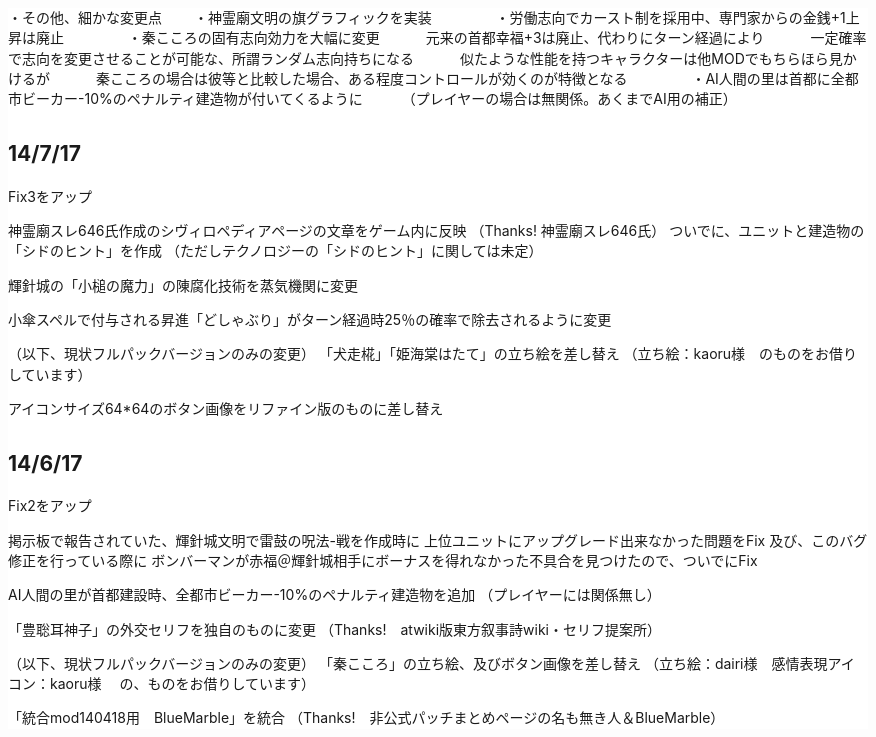 

・その他、細かな変更点
　　・神霊廟文明の旗グラフィックを実装
　　
　　・労働志向でカースト制を採用中、専門家からの金銭+1上昇は廃止
　　
　　・秦こころの固有志向効力を大幅に変更
　　　元来の首都幸福+3は廃止、代わりにターン経過により
　　　一定確率で志向を変更させることが可能な、所謂ランダム志向持ちになる
　　　似たような性能を持つキャラクターは他MODでもちらほら見かけるが
　　　秦こころの場合は彼等と比較した場合、ある程度コントロールが効くのが特徴となる
　　
　　・AI人間の里は首都に全都市ビーカー-10%のペナルティ建造物が付いてくるように
　　　（プレイヤーの場合は無関係。あくまでAI用の補正）


## 14/7/17
Fix3をアップ

神霊廟スレ646氏作成のシヴィロペディアページの文章をゲーム内に反映
（Thanks! 神霊廟スレ646氏）
ついでに、ユニットと建造物の「シドのヒント」を作成
（ただしテクノロジーの「シドのヒント」に関しては未定）

輝針城の「小槌の魔力」の陳腐化技術を蒸気機関に変更

小傘スペルで付与される昇進「どしゃぶり」がターン経過時25％の確率で除去されるように変更

（以下、現状フルパックバージョンのみの変更）
「犬走椛」「姫海棠はたて」の立ち絵を差し替え
（立ち絵：kaoru様　のものをお借りしています）

アイコンサイズ64*64のボタン画像をリファイン版のものに差し替え


## 14/6/17
Fix2をアップ

掲示板で報告されていた、輝針城文明で雷鼓の呪法-戦を作成時に
上位ユニットにアップグレード出来なかった問題をFix
及び、このバグ修正を行っている際に
ボンバーマンが赤福＠輝針城相手にボーナスを得れなかった不具合を見つけたので、ついでにFix

AI人間の里が首都建設時、全都市ビーカー-10%のペナルティ建造物を追加
（プレイヤーには関係無し）

「豊聡耳神子」の外交セリフを独自のものに変更
（Thanks!　atwiki版東方叙事詩wiki・セリフ提案所）


（以下、現状フルパックバージョンのみの変更）
「秦こころ」の立ち絵、及びボタン画像を差し替え
（立ち絵：dairi様　感情表現アイコン：kaoru様
　の、ものをお借りしています）

「統合mod140418用　BlueMarble」を統合
（Thanks!　非公式パッチまとめページの名も無き人＆BlueMarble）
